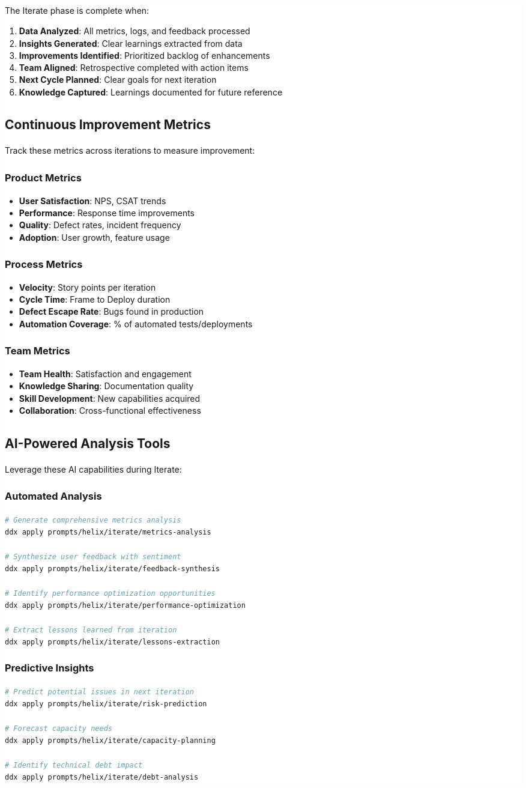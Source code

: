 The Iterate phase is complete when:

1. **Data Analyzed**: All metrics, logs, and feedback processed
2. **Insights Generated**: Clear learnings extracted from data
3. **Improvements Identified**: Prioritized backlog of enhancements
4. **Team Aligned**: Retrospective completed with action items
5. **Next Cycle Planned**: Clear goals for next iteration
6. **Knowledge Captured**: Learnings documented for future reference

## Continuous Improvement Metrics

Track these metrics across iterations to measure improvement:

### Product Metrics
- **User Satisfaction**: NPS, CSAT trends
- **Performance**: Response time improvements
- **Quality**: Defect rates, incident frequency
- **Adoption**: User growth, feature usage

### Process Metrics
- **Velocity**: Story points per iteration
- **Cycle Time**: Frame to Deploy duration
- **Defect Escape Rate**: Bugs found in production
- **Automation Coverage**: % of automated tests/deployments

### Team Metrics
- **Team Health**: Satisfaction and engagement
- **Knowledge Sharing**: Documentation quality
- **Skill Development**: New capabilities acquired
- **Collaboration**: Cross-functional effectiveness

## AI-Powered Analysis Tools

Leverage these AI capabilities during Iterate:

### Automated Analysis
```bash
# Generate comprehensive metrics analysis
ddx apply prompts/helix/iterate/metrics-analysis

# Synthesize user feedback with sentiment
ddx apply prompts/helix/iterate/feedback-synthesis

# Identify performance optimization opportunities
ddx apply prompts/helix/iterate/performance-optimization

# Extract lessons learned from iteration
ddx apply prompts/helix/iterate/lessons-extraction
```

### Predictive Insights
```bash
# Predict potential issues in next iteration
ddx apply prompts/helix/iterate/risk-prediction

# Forecast capacity needs
ddx apply prompts/helix/iterate/capacity-planning

# Identify technical debt impact
ddx apply prompts/helix/iterate/debt-analysis
```
